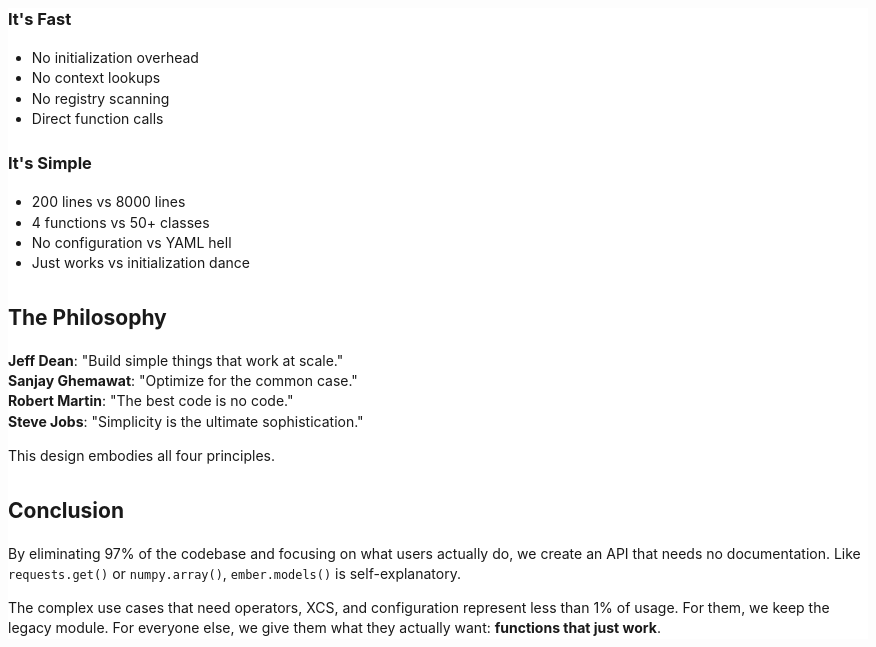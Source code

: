 ### It's Fast
- No initialization overhead
- No context lookups  
- No registry scanning
- Direct function calls

### It's Simple
- 200 lines vs 8000 lines
- 4 functions vs 50+ classes
- No configuration vs YAML hell
- Just works vs initialization dance

## The Philosophy

**Jeff Dean**: "Build simple things that work at scale."  
**Sanjay Ghemawat**: "Optimize for the common case."  
**Robert Martin**: "The best code is no code."  
**Steve Jobs**: "Simplicity is the ultimate sophistication."

This design embodies all four principles.

## Conclusion

By eliminating 97% of the codebase and focusing on what users actually do, we create an API that needs no documentation. Like `requests.get()` or `numpy.array()`, `ember.models()` is self-explanatory. 

The complex use cases that need operators, XCS, and configuration represent less than 1% of usage. For them, we keep the legacy module. For everyone else, we give them what they actually want: **functions that just work**.